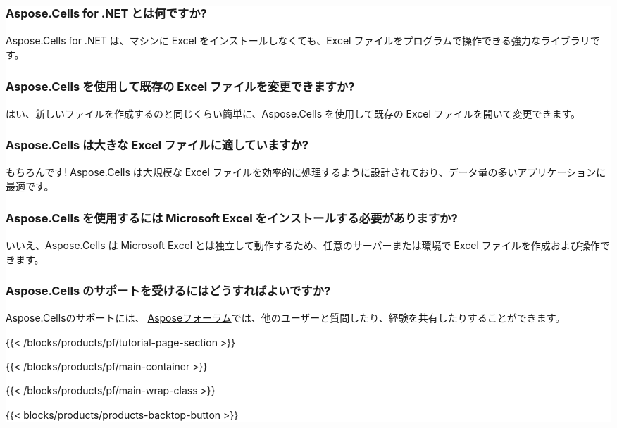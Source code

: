 ### Aspose.Cells for .NET とは何ですか?
Aspose.Cells for .NET は、マシンに Excel をインストールしなくても、Excel ファイルをプログラムで操作できる強力なライブラリです。
### Aspose.Cells を使用して既存の Excel ファイルを変更できますか?
はい、新しいファイルを作成するのと同じくらい簡単に、Aspose.Cells を使用して既存の Excel ファイルを開いて変更できます。
### Aspose.Cells は大きな Excel ファイルに適していますか?
もちろんです! Aspose.Cells は大規模な Excel ファイルを効率的に処理するように設計されており、データ量の多いアプリケーションに最適です。
### Aspose.Cells を使用するには Microsoft Excel をインストールする必要がありますか?
いいえ、Aspose.Cells は Microsoft Excel とは独立して動作するため、任意のサーバーまたは環境で Excel ファイルを作成および操作できます。
### Aspose.Cells のサポートを受けるにはどうすればよいですか?
Aspose.Cellsのサポートには、 [Asposeフォーラム](https://forum.aspose.com/c/cells/9)では、他のユーザーと質問したり、経験を共有したりすることができます。


{{< /blocks/products/pf/tutorial-page-section >}}

{{< /blocks/products/pf/main-container >}}

{{< /blocks/products/pf/main-wrap-class >}}

{{< blocks/products/products-backtop-button >}}